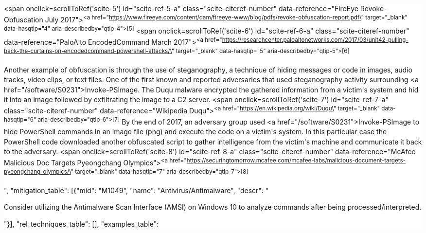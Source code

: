 <span onclick=scrollToRef('scite-5') id=\"scite-ref-5-a\" class=\"scite-citeref-number\" data-reference=\"FireEye Revoke-Obfuscation July 2017\"><sup><a href=\"https://www.fireeye.com/content/dam/fireeye-www/blog/pdfs/revoke-obfuscation-report.pdf\" target=\"_blank\" data-hasqtip=\"4\" aria-describedby=\"qtip-4\">[5]</a></sup></span> <span onclick=scrollToRef('scite-6') id=\"scite-ref-6-a\" class=\"scite-citeref-number\" data-reference=\"PaloAlto EncodedCommand March 2017\"><sup><a href=\"https://researchcenter.paloaltonetworks.com/2017/03/unit42-pulling-back-the-curtains-on-encodedcommand-powershell-attacks/\" target=\"_blank\" data-hasqtip=\"5\" aria-describedby=\"qtip-5\">[6]</a></sup></span></p><p>Another example of obfuscation is through the use of steganography, a technique of hiding messages or code in images, audio tracks, video clips, or text files. One of the first known and reported adversaries that used steganography activity surrounding <a href=\"/software/S0231\">Invoke-PSImage</a>. The Duqu malware encrypted the gathered information from a victim's system and hid it into an image followed by exfiltrating the image to a C2 server. <span onclick=scrollToRef('scite-7') id=\"scite-ref-7-a\" class=\"scite-citeref-number\" data-reference=\"Wikipedia Duqu\"><sup><a href=\"https://en.wikipedia.org/wiki/Duqu\" target=\"_blank\" data-hasqtip=\"6\" aria-describedby=\"qtip-6\">[7]</a></sup></span> By the end of 2017, an adversary group used <a href=\"/software/S0231\">Invoke-PSImage</a> to hide PowerShell commands in an image file (png) and execute the code on a victim's system. In this particular case the PowerShell code downloaded another obfuscated script to gather intelligence from the victim's machine and communicate it back to the adversary. <span onclick=scrollToRef('scite-8') id=\"scite-ref-8-a\" class=\"scite-citeref-number\" data-reference=\"McAfee Malicious Doc Targets Pyeongchang Olympics\"><sup><a href=\"https://securingtomorrow.mcafee.com/mcafee-labs/malicious-document-targets-pyeongchang-olympics/\" target=\"_blank\" data-hasqtip=\"7\" aria-describedby=\"qtip-7\">[8]</a></sup></span></p>", "mitigation_table": [{"mid": "M1049", "name": "Antivirus/Antimalware", "descr": "<p>Consider utilizing the Antimalware Scan Interface (AMSI) on Windows 10 to analyze commands after being processed/interpreted.</p>"}], "rel_techniques_table": [], "examples_table":